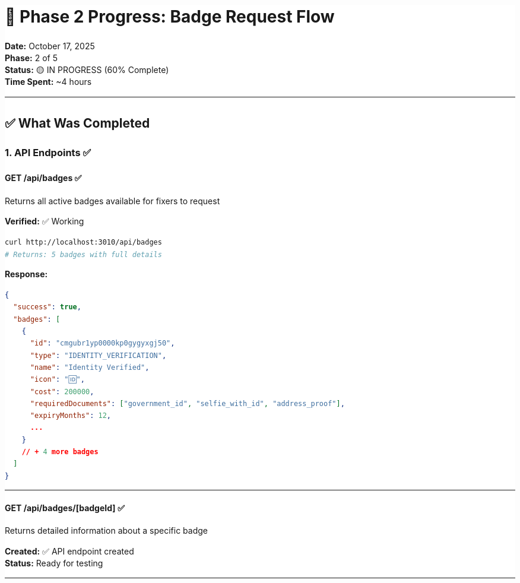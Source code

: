 # 🎯 Phase 2 Progress: Badge Request Flow

**Date:** October 17, 2025  
**Phase:** 2 of 5  
**Status:** 🟡 IN PROGRESS (60% Complete)  
**Time Spent:** ~4 hours

---

## ✅ What Was Completed

### 1. API Endpoints ✅

#### **GET /api/badges** ✅

Returns all active badges available for fixers to request

**Verified:** ✅ Working

```bash
curl http://localhost:3010/api/badges
# Returns: 5 badges with full details
```

**Response:**

```json
{
  "success": true,
  "badges": [
    {
      "id": "cmgubr1yp0000kp0gygyxgj50",
      "type": "IDENTITY_VERIFICATION",
      "name": "Identity Verified",
      "icon": "🆔",
      "cost": 200000,
      "requiredDocuments": ["government_id", "selfie_with_id", "address_proof"],
      "expiryMonths": 12,
      ...
    }
    // + 4 more badges
  ]
}
```

---

#### **GET /api/badges/[badgeId]** ✅

Returns detailed information about a specific badge

**Created:** ✅ API endpoint created  
**Status:** Ready for testing

---